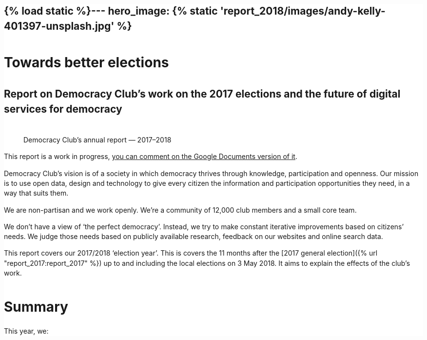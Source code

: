 {% load static %}---
hero_image: {% static 'report_2018/images/andy-kelly-401397-unsplash.jpg' %}
---
<style>
.met {
color: rgb(77, 179, 20)
}

.partial {
color: #e62e1a;
}

.not-met {
color: #e62e1a;
}
</style>

# Towards better elections
## Report on Democracy Club’s work on the 2017 elections and the future of digital services for democracy

<figure>
<img src="{% static 'report_2018/images/andy-kelly-401397-unsplash.jpg' %}" alt="">
<figcaption>
Democracy Club’s annual report — 2017–2018
</figcaption>
</figure>

This report is a work in progress, [you can comment on the Google Documents version of
it](https://docs.google.com/document/d/19K08IW6PLstuoRvKDSfKVjBMYM4zK5jZbc_wOZ_op7Y/edit#).

Democracy Club’s vision is of a society in which democracy thrives through knowledge, participation and openness.
Our mission is to use open data, design and technology to give every citizen the information and participation
opportunities they need, in a way that suits them.

We are non-partisan and we work openly. We’re a community of 12,000 club members and a small core team.

We don’t have a view of ‘the perfect democracy’. Instead, we try to make constant iterative improvements based on
citizens’ needs. We judge those needs based on publicly available research, feedback on our websites and online search
data.

This report covers our 2017/2018 ‘election year’. This is covers the 11 months after the
[2017 general election]({% url "report_2017:report_2017" %}) up to
and including the local elections on 3 May 2018. It aims to explain the effects of the club’s work.

# Summary
This year, we:
